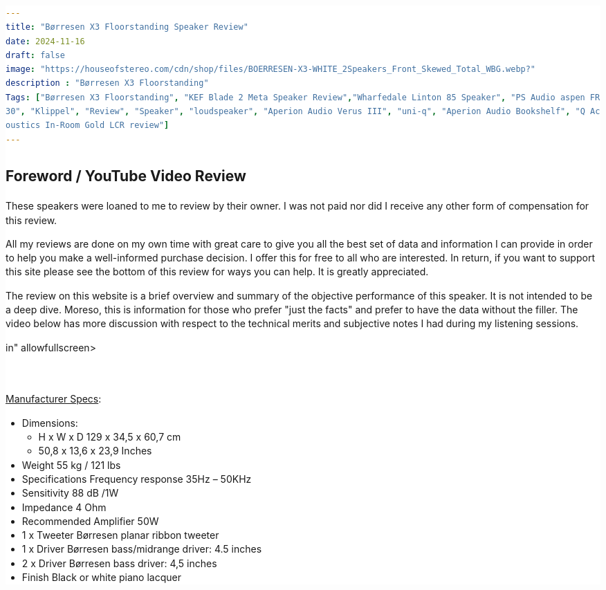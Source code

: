 ```yaml
---
title: "Børresen X3 Floorstanding Speaker Review"
date: 2024-11-16
draft: false
image: "https://houseofstereo.com/cdn/shop/files/BOERRESEN-X3-WHITE_2Speakers_Front_Skewed_Total_WBG.webp?"
description : "Børresen X3 Floorstanding"
Tags: ["Børresen X3 Floorstanding", "KEF Blade 2 Meta Speaker Review","Wharfedale Linton 85 Speaker", "PS Audio aspen FR30", "Klippel", "Review", "Speaker", "loudspeaker", "Aperion Audio Verus III", "uni-q", "Aperion Audio Bookshelf", "Q Acoustics In-Room Gold LCR review"]
---
```




## Foreword / YouTube Video Review
These speakers were loaned to me to review by their owner. I was not paid nor did I receive any other form of compensation for this review.

All my reviews are done on my own time with great care to give you all the best set of data and information I can provide in order to help you make a well-informed purchase decision.  I offer this for free to all who are interested.  In return, if you want to support this site please see the bottom of this review for ways you can help.  It is greatly appreciated.

The review on this website is a brief overview and summary of the objective performance of this speaker.  It is not intended to be a deep dive.  Moreso, this is information for those who prefer "just the facts" and prefer to have the data without the filler.  The video below has more discussion with respect to the technical merits and subjective notes I had during my listening sessions.

<iframe width="560" height="315" src="https://www.youtube.com/embed/EfasOu928tQ?si=qKrWFJ8q_7BLtAk8" title="YouTube video player" frameborder="0" allow="accelerometer; autoplay; clipboard-write; encrypted-media; gyroscope; picture-in-picture; web-share" referrerpolicy="strict-origin-when-cross-origin" allowfullscreen></iframe>in" allowfullscreen></iframe>

<br>
<br>
<br>


[Manufacturer Specs](https://audiogroupdenmark.com/product/boerresen-x3/):
* Dimensions:
  * H x W x D	129 x 34,5 x 60,7 cm
  * 50,8 x 13,6 x 23,9 Inches
* Weight	55 kg / 121 lbs
* Specifications	Frequency response	35Hz – 50KHz
* Sensitivity	88 dB /1W
* Impedance	4 Ohm
* Recommended Amplifier	50W
* 1 x Tweeter	Børresen planar ribbon tweeter
* 1 x Driver	Børresen bass/midrange driver: 4.5 inches
* 2 x Driver	Børresen bass driver: 4,5 inches
* Finish	Black or white piano lacquer
